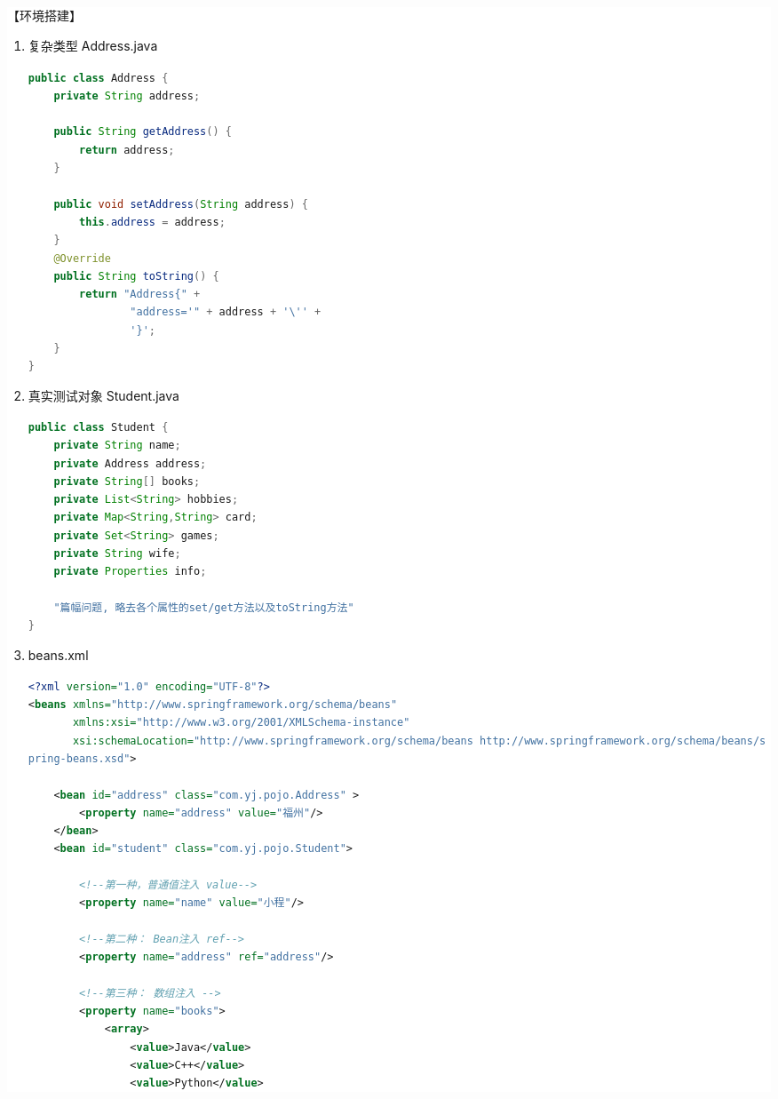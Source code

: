 【环境搭建】

1. 复杂类型 Address.java

   ```java
   public class Address {
       private String address;
   
       public String getAddress() {
           return address;
       }
   
       public void setAddress(String address) {
           this.address = address;
       }
       @Override
       public String toString() {
           return "Address{" +
                   "address='" + address + '\'' +
                   '}';
       }
   }
   ```

2. 真实测试对象 Student.java

   ```java
   public class Student {
       private String name;
       private Address address;
       private String[] books;
       private List<String> hobbies;
       private Map<String,String> card;
       private Set<String> games;
       private String wife;
       private Properties info;
   
       "篇幅问题, 略去各个属性的set/get方法以及toString方法"
   }
   ```
   
3. beans.xml

   ```xml
   <?xml version="1.0" encoding="UTF-8"?>
   <beans xmlns="http://www.springframework.org/schema/beans"
          xmlns:xsi="http://www.w3.org/2001/XMLSchema-instance"
          xsi:schemaLocation="http://www.springframework.org/schema/beans http://www.springframework.org/schema/beans/spring-beans.xsd">
   
       <bean id="address" class="com.yj.pojo.Address" >
           <property name="address" value="福州"/>
       </bean>
       <bean id="student" class="com.yj.pojo.Student">
   
           <!--第一种，普通值注入 value-->
           <property name="name" value="小程"/>
   
           <!--第二种： Bean注入 ref-->
           <property name="address" ref="address"/>
   
           <!--第三种： 数组注入 -->
           <property name="books">
               <array>
                   <value>Java</value>
                   <value>C++</value>
                   <value>Python</value>
   ```